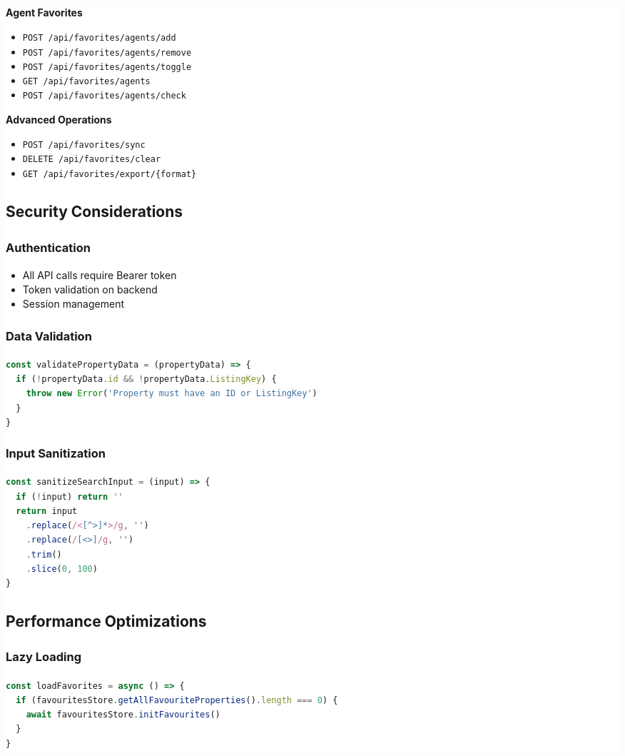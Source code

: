 **Agent Favorites**
- `POST /api/favorites/agents/add`
- `POST /api/favorites/agents/remove`
- `POST /api/favorites/agents/toggle`
- `GET /api/favorites/agents`
- `POST /api/favorites/agents/check`

**Advanced Operations**
- `POST /api/favorites/sync`
- `DELETE /api/favorites/clear`
- `GET /api/favorites/export/{format}`

## Security Considerations

### Authentication
- All API calls require Bearer token
- Token validation on backend
- Session management

### Data Validation
```javascript
const validatePropertyData = (propertyData) => {
  if (!propertyData.id && !propertyData.ListingKey) {
    throw new Error('Property must have an ID or ListingKey')
  }
}
```

### Input Sanitization
```javascript
const sanitizeSearchInput = (input) => {
  if (!input) return ''
  return input
    .replace(/<[^>]*>/g, '')
    .replace(/[<>]/g, '')
    .trim()
    .slice(0, 100)
}
```

## Performance Optimizations

### Lazy Loading
```javascript
const loadFavorites = async () => {
  if (favouritesStore.getAllFavouriteProperties().length === 0) {
    await favouritesStore.initFavourites()
  }
}
```
